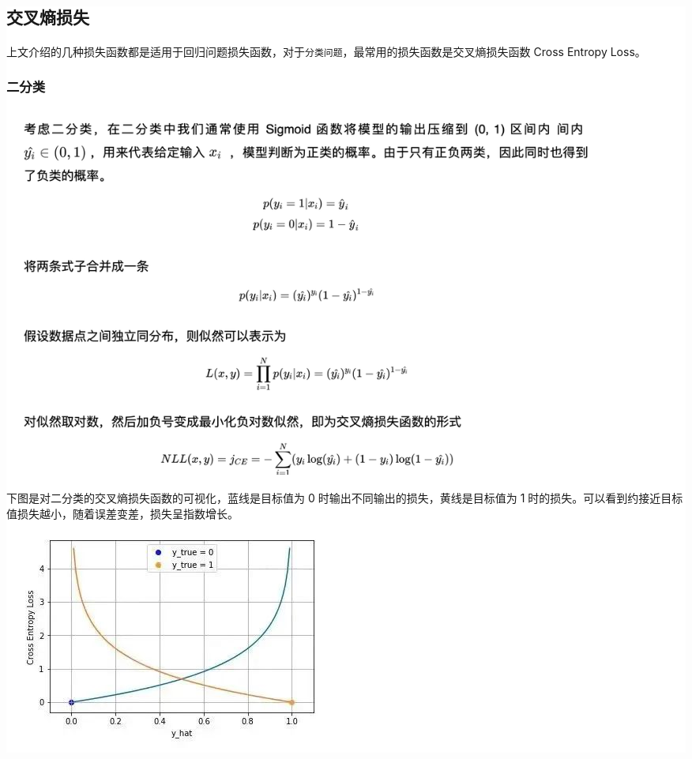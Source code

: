 

## 交叉熵损失

上文介绍的几种损失函数都是适用于回归问题损失函数，对于`分类问题`，最常用的损失函数是交叉熵损失函数 Cross Entropy Loss。

### 二分类

![image-20220502163905673](images/erfenlei.png)





下图是对二分类的交叉熵损失函数的可视化，蓝线是目标值为 0 时输出不同输出的损失，黄线是目标值为 1 时的损失。可以看到约接近目标值损失越小，随着误差变差，损失呈指数增长。

![图片](images/erfenlei2.png)
